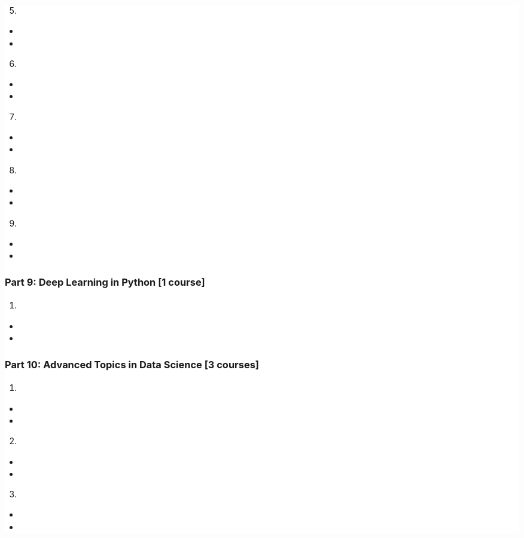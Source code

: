 5. 
- 
- 

6.
- 
- 

7. 
- 
- 

8.
- 
- 

9.
- 
- 

### Part 9: Deep Learning in Python [1 course]

1.
- 
- 

### Part 10: Advanced Topics in Data Science [3 courses]

1.
- 
- 

2. 
- 
- 

3.
- 
- 